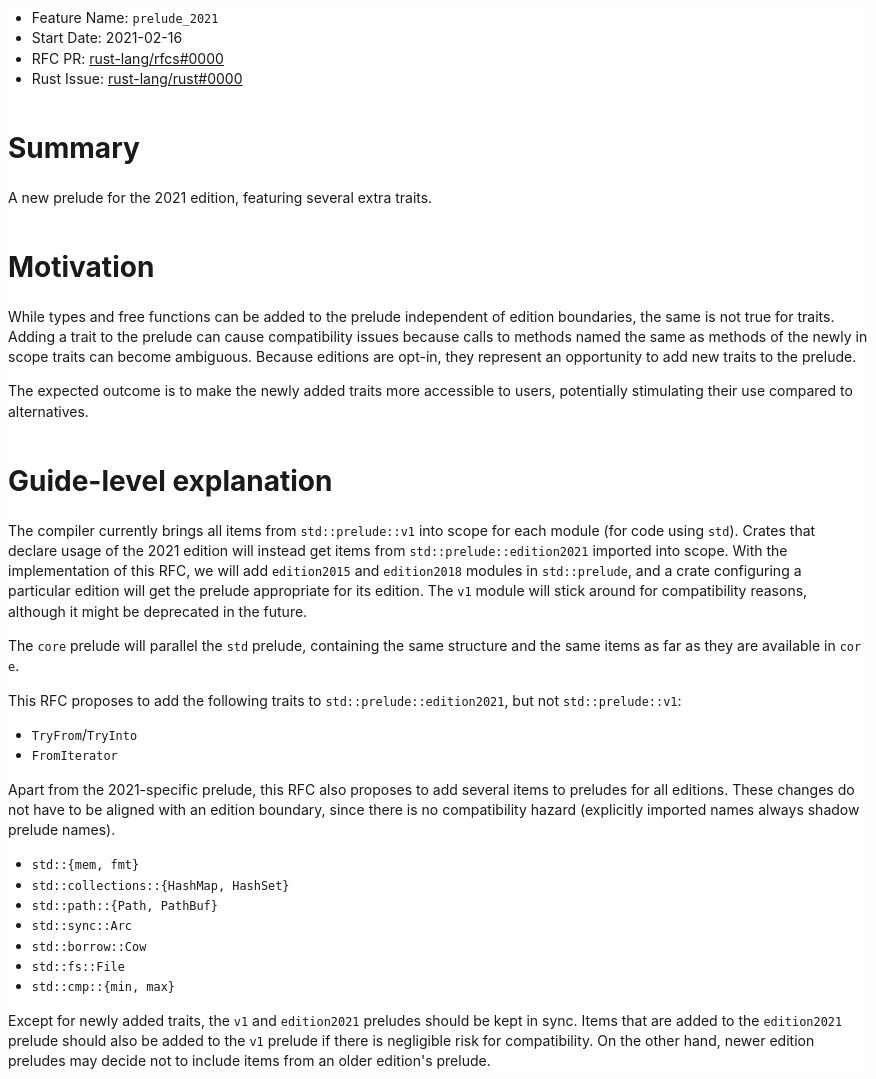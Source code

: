 - Feature Name: `prelude_2021`
- Start Date: 2021-02-16
- RFC PR: [rust-lang/rfcs#0000](https://github.com/rust-lang/rfcs/pull/0000)
- Rust Issue: [rust-lang/rust#0000](https://github.com/rust-lang/rust/issues/0000)

# Summary
[summary]: #summary

A new prelude for the 2021 edition, featuring several extra traits.

# Motivation
[motivation]: #motivation

While types and free functions can be added to the prelude independent of edition boundaries, the same is not true for traits. Adding a trait to the prelude can cause compatibility issues because calls to methods named the same as methods of the newly in scope traits can become ambiguous. Because editions are opt-in, they represent an opportunity to add new traits to the prelude.

The expected outcome is to make the newly added traits more accessible to users, potentially stimulating their use compared to alternatives.

# Guide-level explanation
[guide-level-explanation]: #guide-level-explanation

The compiler currently brings all items from `std::prelude::v1` into scope for each module (for code using `std`). Crates that declare usage of the 2021 edition will instead get items from `std::prelude::edition2021` imported into scope. With the implementation of this RFC, we will add `edition2015` and `edition2018` modules in `std::prelude`, and a crate configuring a particular edition will get the prelude appropriate for its edition. The `v1` module will stick around for compatibility reasons, although it might be deprecated in the future.

The `core` prelude will parallel the `std` prelude, containing the same structure and the same items as far as they are available in `core`.

This RFC proposes to add the following traits to `std::prelude::edition2021`, but not `std::prelude::v1`:

- `TryFrom`/`TryInto`
- `FromIterator`

Apart from the 2021-specific prelude, this RFC also proposes to add several items to preludes for all editions. These changes do not have to be aligned with an edition boundary, since there is no compatibility hazard (explicitly imported names always shadow prelude names).

- `std::{mem, fmt}`
- `std::collections::{HashMap, HashSet}`
- `std::path::{Path, PathBuf}`
- `std::sync::Arc`
- `std::borrow::Cow`
- `std::fs::File`
- `std::cmp::{min, max}`

Except for newly added traits, the `v1` and `edition2021` preludes should be kept in sync. Items that are added to the `edition2021` prelude should also be added to the `v1` prelude if there is negligible risk for compatibility. On the other hand, newer edition preludes may decide not to include items from an older edition's prelude.


[reference-level-explanation]: #reference-level-explanation
[drawbacks]: #drawbacks
[rationale-and-alternatives]: #rationale-and-alternatives
[prior-art]: #prior-art
[unresolved-questions]: #unresolved-questions
[future-possibilities]: #future-possibilities
[references]: #references